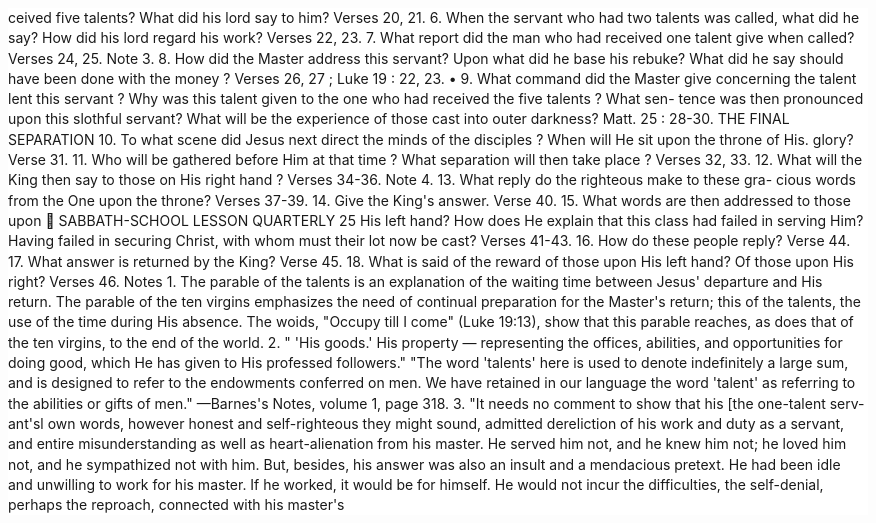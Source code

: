 ceived five talents? What did his lord say to him?
Verses 20, 21.
    6. When the servant who had two talents was called,
what did he say? How did his lord regard his work?
Verses 22, 23.
    7. What report did the man who had received one
talent give when called? Verses 24, 25. Note 3.
    8. How did the Master address this servant? Upon
what did he base his rebuke? What did he say should
have been done with the money ? Verses 26, 27 ; Luke
19 : 22, 23.                                     •
    9. What command did the Master give concerning
the talent lent this servant ? Why was this talent given
to the one who had received the five talents ? What sen-
tence was then pronounced upon this slothful servant?
What will be the experience of those cast into outer
darkness? Matt. 25 : 28-30.
                THE FINAL SEPARATION
  10. To what scene did Jesus next direct the minds of
the disciples ? When will He sit upon the throne of
His. glory? Verse 31.
  11. Who will be gathered before Him at that time ?
What separation will then take place ? Verses 32, 33.
  12. What will the King then say to those on His
right hand ? Verses 34-36. Note 4.
  13. What reply do the righteous make to these gra-
cious words from the One upon the throne? Verses
37-39.
  14. Give the King's answer. Verse 40.
  15. What words are then addressed to those upon
            SABBATH-SCHOOL LESSON QUARTERLY                      25
His left hand? How does He explain that this class
had failed in serving Him? Having failed in securing
Christ, with whom must their lot now be cast? Verses
41-43.
  16. How do these people reply? Verse 44.
  17. What answer is returned by the King? Verse 45.
  18. What is said of the reward of those upon His
left hand? Of those upon His right? Verses 46.
                              Notes
    1. The parable of the talents is an explanation of the waiting
time between Jesus' departure and His return. The parable of
the ten virgins emphasizes the need of continual preparation for
the Master's return; this of the talents, the use of the time during
His absence. The woids, "Occupy till I come" (Luke 19:13),
show that this parable reaches, as does that of the ten virgins,
to the end of the world.
    2. " 'His goods.' His property — representing the offices,
abilities, and opportunities for doing good, which He has given
to His professed followers." "The word 'talents' here is used
to denote indefinitely a large sum, and is designed to refer to the
endowments conferred on men. We have retained in our language
the word 'talent' as referring to the abilities or gifts of men."
—Barnes's Notes, volume 1, page 318.
    3. "It needs no comment to show that his [the one-talent serv-
ant'sl own words, however honest and self-righteous they might
sound, admitted dereliction of his work and duty as a servant,
and entire misunderstanding as well as heart-alienation from his
master. He served him not, and he knew him not; he loved
him not, and he sympathized not with him. But, besides, his
answer was also an insult and a mendacious pretext. He had
been idle and unwilling to work for his master. If he worked, it
would be for himself. He would not incur the difficulties, the
self-denial, perhaps the reproach, connected with his master's